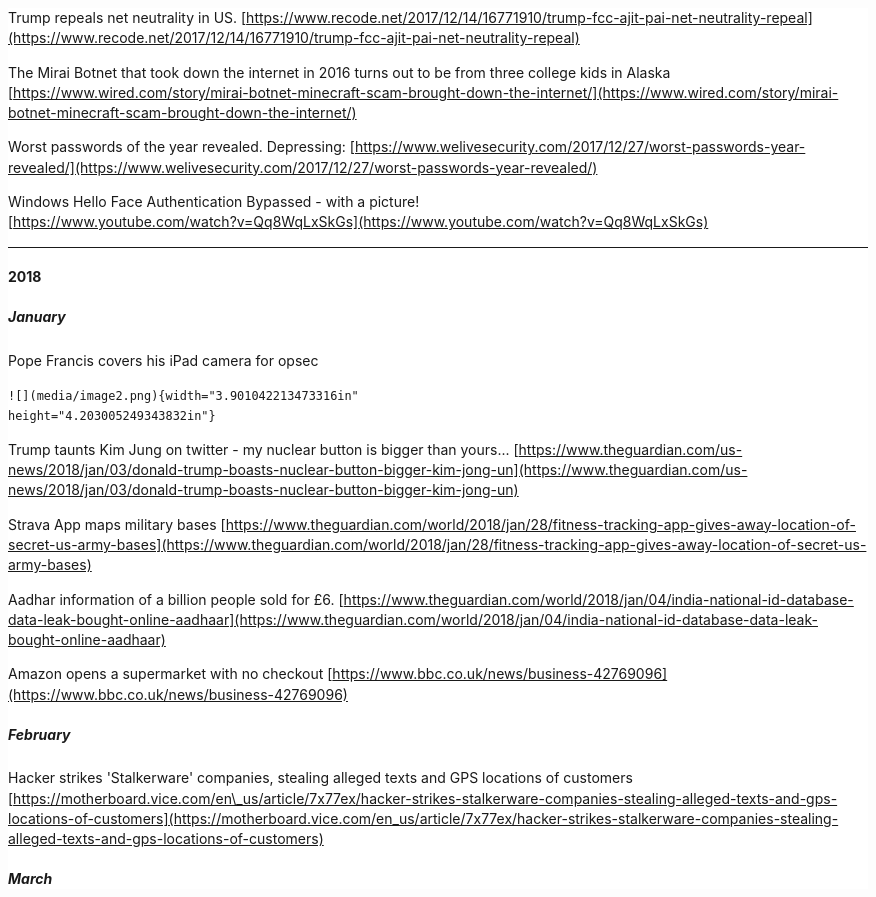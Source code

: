 Trump repeals net neutrality in US.
[https://www.recode.net/2017/12/14/16771910/trump-fcc-ajit-pai-net-neutrality-repeal](https://www.recode.net/2017/12/14/16771910/trump-fcc-ajit-pai-net-neutrality-repeal)

The Mirai Botnet that took down the internet in 2016 turns out to be
from three college kids in Alaska
[https://www.wired.com/story/mirai-botnet-minecraft-scam-brought-down-the-internet/](https://www.wired.com/story/mirai-botnet-minecraft-scam-brought-down-the-internet/)

Worst passwords of the year revealed. Depressing:
[https://www.welivesecurity.com/2017/12/27/worst-passwords-year-revealed/](https://www.welivesecurity.com/2017/12/27/worst-passwords-year-revealed/)

Windows Hello Face Authentication Bypassed - with a picture!\
[https://www.youtube.com/watch?v=Qq8WqLxSkGs](https://www.youtube.com/watch?v=Qq8WqLxSkGs)

---

#### 2018

##### January

Pope Francis covers his iPad camera for opsec

```
![](media/image2.png){width="3.901042213473316in"
height="4.203005249343832in"}
```

Trump taunts Kim Jung on twitter - my nuclear button is bigger than
yours...
[https://www.theguardian.com/us-news/2018/jan/03/donald-trump-boasts-nuclear-button-bigger-kim-jong-un](https://www.theguardian.com/us-news/2018/jan/03/donald-trump-boasts-nuclear-button-bigger-kim-jong-un)

Strava App maps military bases
[https://www.theguardian.com/world/2018/jan/28/fitness-tracking-app-gives-away-location-of-secret-us-army-bases](https://www.theguardian.com/world/2018/jan/28/fitness-tracking-app-gives-away-location-of-secret-us-army-bases)

Aadhar information of a billion people sold for £6.
[https://www.theguardian.com/world/2018/jan/04/india-national-id-database-data-leak-bought-online-aadhaar](https://www.theguardian.com/world/2018/jan/04/india-national-id-database-data-leak-bought-online-aadhaar)

Amazon opens a supermarket with no checkout
[https://www.bbc.co.uk/news/business-42769096](https://www.bbc.co.uk/news/business-42769096)

##### February

Hacker strikes 'Stalkerware' companies, stealing alleged texts and GPS
locations of customers
[https://motherboard.vice.com/en\_us/article/7x77ex/hacker-strikes-stalkerware-companies-stealing-alleged-texts-and-gps-locations-of-customers](https://motherboard.vice.com/en_us/article/7x77ex/hacker-strikes-stalkerware-companies-stealing-alleged-texts-and-gps-locations-of-customers)

##### March
